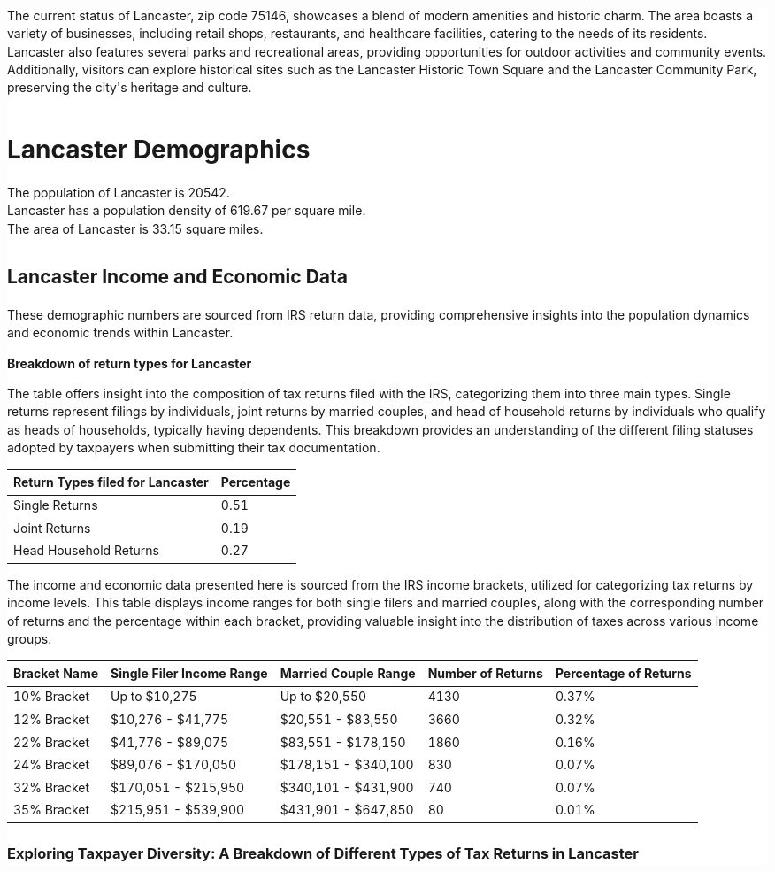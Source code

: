 The current status of Lancaster, zip code 75146, showcases a blend of modern amenities and historic charm. The area boasts a variety of businesses, including retail shops, restaurants, and healthcare facilities, catering to the needs of its residents. Lancaster also features several parks and recreational areas, providing opportunities for outdoor activities and community events. Additionally, visitors can explore historical sites such as the Lancaster Historic Town Square and the Lancaster Community Park, preserving the city's heritage and culture.

# Lancaster Demographics

The population of Lancaster is 20542.  
Lancaster has a population density of 619.67 per square mile.  
The area of Lancaster is 33.15 square miles.  

## Lancaster Income and Economic Data

These demographic numbers are sourced from IRS return data, providing comprehensive insights into the population dynamics and economic trends within Lancaster.

**Breakdown of return types for Lancaster**

The table offers insight into the composition of tax returns filed with the IRS, categorizing them into three main types. Single returns represent filings by individuals, joint returns by married couples, and head of household returns by individuals who qualify as heads of households, typically having dependents. This breakdown provides an understanding of the different filing statuses adopted by taxpayers when submitting their tax documentation.

| Return Types filed for Lancaster                              | Percentage          |
|----------------------------------------------------------|---------------------|
| Single Returns                                            | 0.51 |
| Joint Returns                                             | 0.19 |
| Head Household Returns                                    | 0.27 |

The income and economic data presented here is sourced from the IRS income brackets, utilized for categorizing tax returns by income levels. This table displays income ranges for both single filers and married couples, along with the corresponding number of returns and the percentage within each bracket, providing valuable insight into the distribution of taxes across various income groups.

| Bracket Name       | Single Filer Income Range | Married Couple Range | Number of Returns | Percentage of Returns |
|--------------------|----------------------------|----------------------|-------------------|-----------------------|
| 10% Bracket        | Up to $10,275              | Up to $20,550        | 4130 | 0.37% |
| 12% Bracket        | $10,276 - $41,775          | $20,551 - $83,550    | 3660 | 0.32% |
| 22% Bracket        | $41,776 - $89,075          | $83,551 - $178,150   | 1860 | 0.16% |
| 24% Bracket        | $89,076 - $170,050         | $178,151 - $340,100  | 830 | 0.07% |
| 32% Bracket        | $170,051 - $215,950        | $340,101 - $431,900  | 740 | 0.07% |
| 35% Bracket        | $215,951 - $539,900        | $431,901 - $647,850  | 80 | 0.01% |

### Exploring Taxpayer Diversity: A Breakdown of Different Types of Tax Returns in Lancaster
